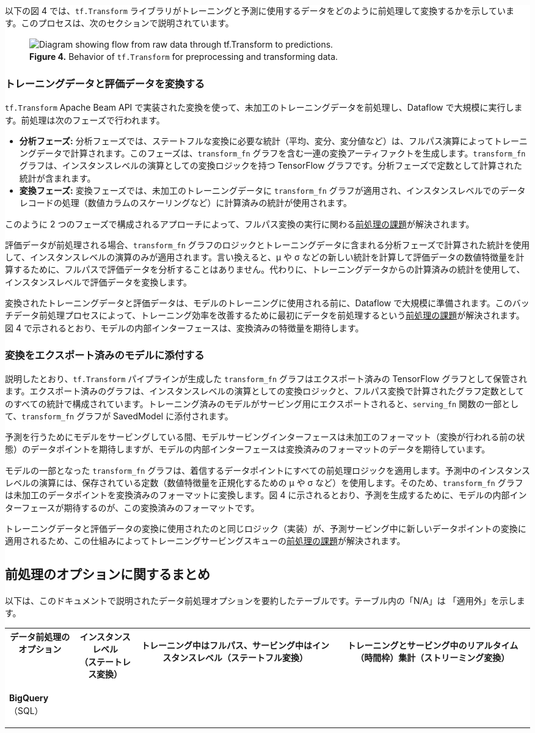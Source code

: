 以下の図 4 では、`tf.Transform` ライブラリがトレーニングと予測に使用するデータをどのように前処理して変換するかを示しています。このプロセスは、次のセクションで説明されています。

<figure id="tf-Transform-preprocessing--transforming-data-for-training-and-prediction">
  <img src="images/data-preprocessing-for-ml-with-tf-transform-tf-transform-behavior-flow.svg"
    alt="Diagram showing flow from raw data through tf.Transform to predictions.">
  <figcaption><b>Figure 4.</b> Behavior of <code>tf.Transform</code> for
    preprocessing and transforming data.</figcaption>
</figure>

### トレーニングデータと評価データを変換する

`tf.Transform` Apache Beam API で実装された変換を使って、未加工のトレーニングデータを前処理し、Dataflow で大規模に実行します。前処理は次のフェーズで行われます。

- **分析フェーズ:** 分析フェーズでは、ステートフルな変換に必要な統計（平均、変分、変分値など）は、フルパス演算によってトレーニングデータで計算されます。このフェーズは、`transform_fn` グラフを含む一連の変換アーティファクトを生成します。`transform_fn` グラフは、インスタンスレベルの演算としての変換ロジックを持つ TensorFlow グラフです。分析フェーズで定数として計算された統計が含まれます。
- **変換フェーズ:** 変換フェーズでは、未加工のトレーニングデータに `transform_fn` グラフが適用され、インスタンスレベルでのデータレコードの処理（数値カラムのスケーリングなど）に計算済みの統計が使用されます。

このように 2 つのフェーズで構成されるアプローチによって、フルパス変換の実行に関わる[前処理の課題](#preprocessing_challenges)が解決されます。

評価データが前処理される場合、`transform_fn` グラフのロジックとトレーニングデータに含まれる分析フェーズで計算された統計を使用して、インスタンスレベルの演算のみが適用されます。言い換えると、μ や σ などの新しい統計を計算して評価データの数値特徴量を計算するために、フルパスで評価データを分析することはありません。代わりに、トレーニングデータからの計算済みの統計を使用して、インスタンスレベルで評価データを変換します。

変換されたトレーニングデータと評価データは、モデルのトレーニングに使用される前に、Dataflow で大規模に準備されます。このバッチデータ前処理プロセスによって、トレーニング効率を改善するために最初にデータを前処理するという[前処理の課題](#preprocessing_challenges)が解決されます。図 4 で示されるとおり、モデルの内部インターフェースは、変換済みの特徴量を期待します。

### 変換をエクスポート済みのモデルに添付する

説明したとおり、`tf.Transform` パイプラインが生成した `transform_fn` グラフはエクスポート済みの TensorFlow グラフとして保管されます。エクスポート済みのグラフは、インスタンスレベルの演算としての変換ロジックと、フルパス変換で計算されたグラフ定数としてのすべての統計で構成されています。トレーニング済みのモデルがサービング用にエクスポートされると、`serving_fn` 関数の一部として、`transform_fn` グラフが SavedModel に添付されます。

予測を行うためにモデルをサービングしている間、モデルサービングインターフェースは未加工のフォーマット（変換が行われる前の状態）のデータポイントを期待しますが、モデルの内部インターフェースは変換済みのフォーマットのデータを期待しています。

モデルの一部となった `transform_fn` グラフは、着信するデータポイントにすべての前処理ロジックを適用します。予測中のインスタンスレベルの演算には、保存されている定数（数値特徴量を正規化するための μ や σ など）を使用します。そのため、`transform_fn` グラフは未加工のデータポイントを変換済みのフォーマットに変換します。図 4 に示されるとおり、予測を生成するために、モデルの内部インターフェースが期待するのが、この変換済みのフォーマットです。

トレーニングデータと評価データの変換に使用されたのと同じロジック（実装）が、予測サービング中に新しいデータポイントの変換に適用されるため、この仕組みによってトレーニングサービングスキューの[前処理の課題](#preprocessing_challenges)が解決されます。

## 前処理のオプションに関するまとめ

以下は、このドキュメントで説明されたデータ前処理オプションを要約したテーブルです。テーブル内の「N/A」は 「適用外」を示します。

<table class="alternating-odd-rows">
<tbody>
<tr>
<th>データ前処理のオプション</th>
<th>インスタンスレベル<br>（ステートレス変換）</th>
<th>
  <p>トレーニング中はフルパス、サービング中はインスタンスレベル（ステートフル変換）</p>
</th>
<th>
  <p>トレーニングとサービング中のリアルタイム（時間枠）集計（ストリーミング変換）</p>
</th>
</tr>
<tr>
  <td>
    <p> <b>BigQuery</b> （SQL）</p>
  </td>
  <td>